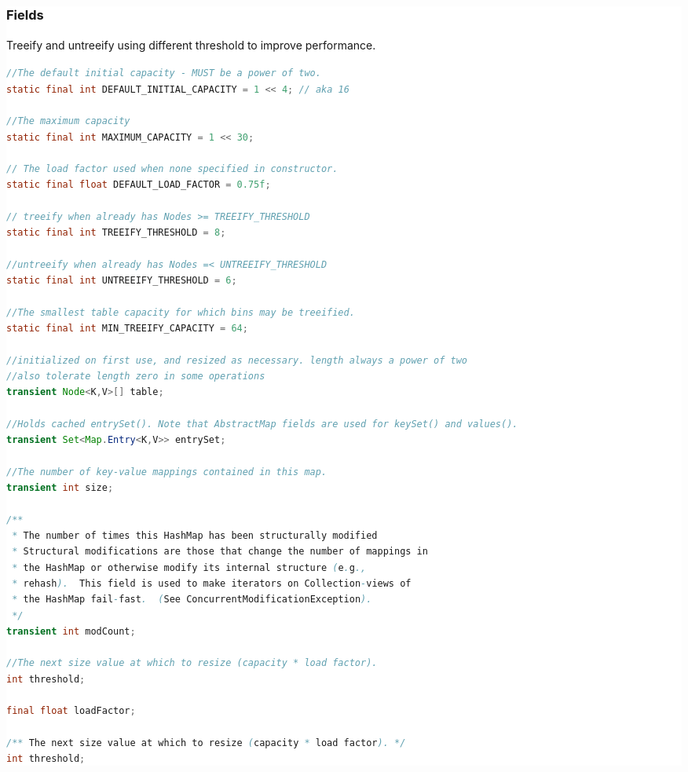 



### Fields

Treeify and untreeify using different threshold to improve performance. 

```java
//The default initial capacity - MUST be a power of two.
static final int DEFAULT_INITIAL_CAPACITY = 1 << 4; // aka 16

//The maximum capacity
static final int MAXIMUM_CAPACITY = 1 << 30;

// The load factor used when none specified in constructor.
static final float DEFAULT_LOAD_FACTOR = 0.75f;

// treeify when already has Nodes >= TREEIFY_THRESHOLD
static final int TREEIFY_THRESHOLD = 8;

//untreeify when already has Nodes =< UNTREEIFY_THRESHOLD
static final int UNTREEIFY_THRESHOLD = 6;

//The smallest table capacity for which bins may be treeified.
static final int MIN_TREEIFY_CAPACITY = 64;

//initialized on first use, and resized as necessary. length always a power of two
//also tolerate length zero in some operations
transient Node<K,V>[] table;

//Holds cached entrySet(). Note that AbstractMap fields are used for keySet() and values().
transient Set<Map.Entry<K,V>> entrySet;

//The number of key-value mappings contained in this map.
transient int size;

/**
 * The number of times this HashMap has been structurally modified
 * Structural modifications are those that change the number of mappings in
 * the HashMap or otherwise modify its internal structure (e.g.,
 * rehash).  This field is used to make iterators on Collection-views of
 * the HashMap fail-fast.  (See ConcurrentModificationException).
 */
transient int modCount;

//The next size value at which to resize (capacity * load factor).
int threshold;

final float loadFactor;

/** The next size value at which to resize (capacity * load factor). */
int threshold;
```
